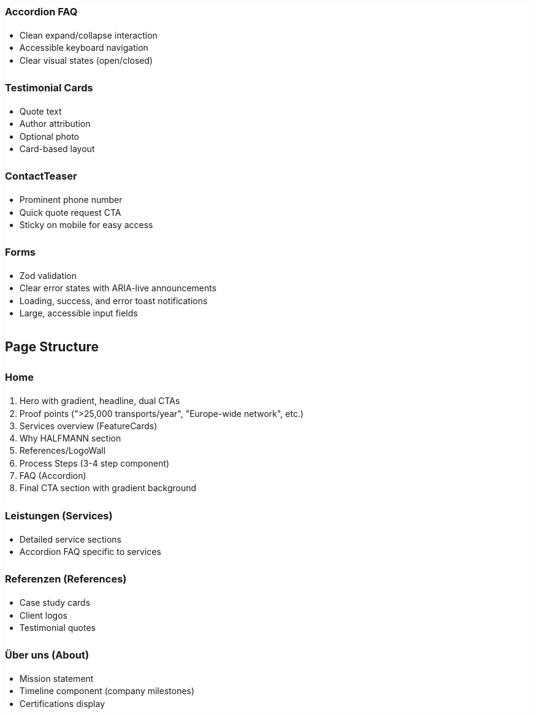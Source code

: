 ### Accordion FAQ
- Clean expand/collapse interaction
- Accessible keyboard navigation
- Clear visual states (open/closed)

### Testimonial Cards
- Quote text
- Author attribution
- Optional photo
- Card-based layout

### ContactTeaser
- Prominent phone number
- Quick quote request CTA
- Sticky on mobile for easy access

### Forms
- Zod validation
- Clear error states with ARIA-live announcements
- Loading, success, and error toast notifications
- Large, accessible input fields

## Page Structure

### Home
1. Hero with gradient, headline, dual CTAs
2. Proof points (">25,000 transports/year", "Europe-wide network", etc.)
3. Services overview (FeatureCards)
4. Why HALFMANN section
5. References/LogoWall
6. Process Steps (3-4 step component)
7. FAQ (Accordion)
8. Final CTA section with gradient background

### Leistungen (Services)
- Detailed service sections
- Accordion FAQ specific to services

### Referenzen (References)
- Case study cards
- Client logos
- Testimonial quotes

### Über uns (About)
- Mission statement
- Timeline component (company milestones)
- Certifications display
